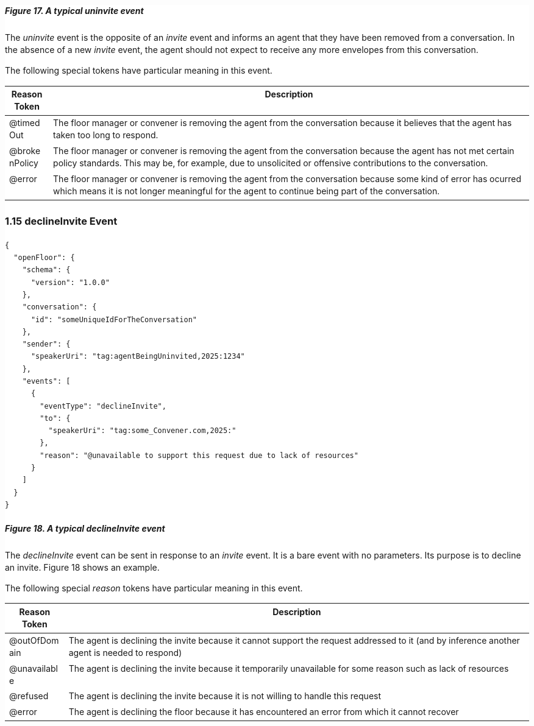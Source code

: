 ##### Figure 17. A typical uninvite event 

The _uninvite_ event is the opposite of an _invite_ event and informs an agent that they have been removed from a conversation.  In the absence of a new _invite_ event, the agent should not expect to receive any more envelopes from this conversation.

The following special tokens have particular meaning in this event.

|Reason Token|Description|
|------|-----------|
|@timedOut|The floor manager or convener is removing the agent from the conversation because it believes that the agent has taken too long to respond.|
|@brokenPolicy|The floor manager or convener is removing the agent from the conversation because the agent has not met certain policy standards. This may be, for example, due to unsolicited or offensive contributions to the conversation.|
|@error|The floor manager or convener is removing the agent from the conversation because some kind of error has ocurred which means it is not longer meaningful for the agent to continue being part of the conversation.|

### 1.15 declineInvite Event

    {
      "openFloor": {
        "schema": {
          "version": "1.0.0"
        },
        "conversation": {
          "id": "someUniqueIdForTheConversation"
        },
        "sender": {
          "speakerUri": "tag:agentBeingUninvited,2025:1234"
        },
        "events": [
          {
            "eventType": "declineInvite",
            "to": {
              "speakerUri": "tag:some_Convener.com,2025:"
            },
            "reason": "@unavailable to support this request due to lack of resources"
          }
        ]
      }
    }

##### Figure 18. A typical declineInvite event 

The _declineInvite_ event can be sent in response to an _invite_ event.  It is a bare event with no parameters.  Its purpose is to decline an invite.  Figure 18 shows an example.

The following special _reason_ tokens have particular meaning in this event.

|Reason Token|Description|
|------|-----------|
|@outOfDomain|The agent is declining the invite because it cannot support the request addressed to it (and by inference another agent is needed to respond)|
|@unavailable|The agent is declining the invite because it temporarily unavailable for some reason such as lack of resources|
|@refused|The agent is declining the invite because it is not willing to handle this request|
|@error|The agent is declining the floor because it has encountered an error from which it cannot recover|

